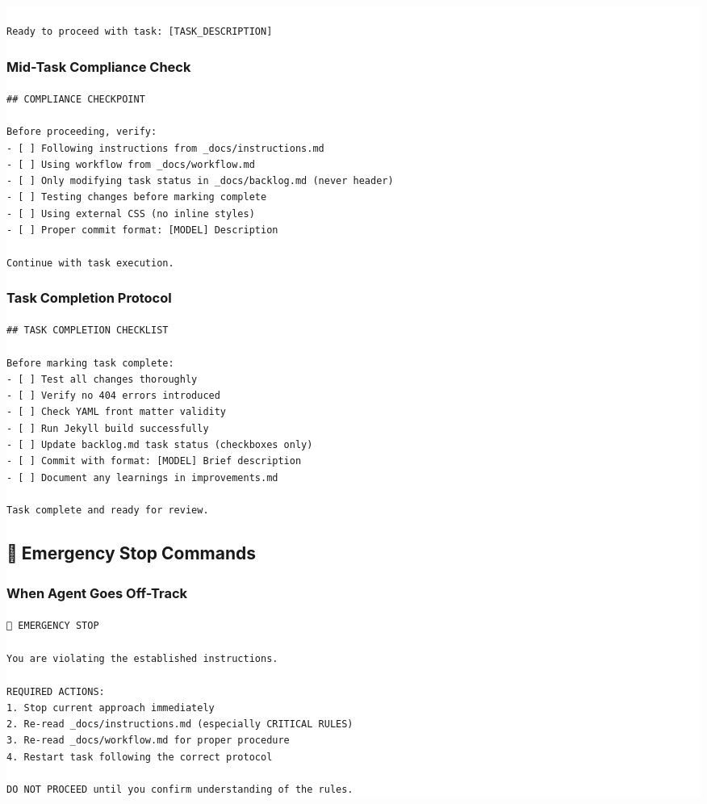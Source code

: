 ```

Ready to proceed with task: [TASK_DESCRIPTION]
```

### **Mid-Task Compliance Check**
```
## COMPLIANCE CHECKPOINT

Before proceeding, verify:
- [ ] Following instructions from _docs/instructions.md
- [ ] Using workflow from _docs/workflow.md
- [ ] Only modifying task status in _docs/backlog.md (never header)
- [ ] Testing changes before marking complete
- [ ] Using external CSS (no inline styles)
- [ ] Proper commit format: [MODEL] Description

Continue with task execution.
```

### **Task Completion Protocol**
```
## TASK COMPLETION CHECKLIST

Before marking task complete:
- [ ] Test all changes thoroughly
- [ ] Verify no 404 errors introduced
- [ ] Check YAML front matter validity
- [ ] Run Jekyll build successfully
- [ ] Update backlog.md task status (checkboxes only)
- [ ] Commit with format: [MODEL] Brief description
- [ ] Document any learnings in improvements.md

Task complete and ready for review.
```

## 🚨 **Emergency Stop Commands**

### **When Agent Goes Off-Track**
```
🛑 EMERGENCY STOP

You are violating the established instructions. 

REQUIRED ACTIONS:
1. Stop current approach immediately
2. Re-read _docs/instructions.md (especially CRITICAL RULES)
3. Re-read _docs/workflow.md for proper procedure
4. Restart task following the correct protocol

DO NOT PROCEED until you confirm understanding of the rules.
```
